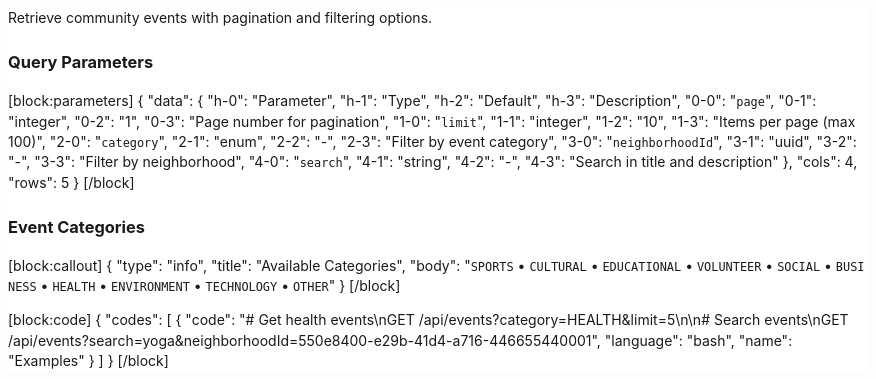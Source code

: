 Retrieve community events with pagination and filtering options.

### Query Parameters

[block:parameters]
{
  "data": {
    "h-0": "Parameter",
    "h-1": "Type",
    "h-2": "Default",
    "h-3": "Description",
    "0-0": "`page`",
    "0-1": "integer",
    "0-2": "1",
    "0-3": "Page number for pagination",
    "1-0": "`limit`",
    "1-1": "integer",
    "1-2": "10",
    "1-3": "Items per page (max 100)",
    "2-0": "`category`",
    "2-1": "enum",
    "2-2": "-",
    "2-3": "Filter by event category",
    "3-0": "`neighborhoodId`",
    "3-1": "uuid",
    "3-2": "-",
    "3-3": "Filter by neighborhood",
    "4-0": "`search`",
    "4-1": "string",
    "4-2": "-",
    "4-3": "Search in title and description"
  },
  "cols": 4,
  "rows": 5
}
[/block]

### Event Categories

[block:callout]
{
  "type": "info",
  "title": "Available Categories",
  "body": "`SPORTS` • `CULTURAL` • `EDUCATIONAL` • `VOLUNTEER` • `SOCIAL` • `BUSINESS` • `HEALTH` • `ENVIRONMENT` • `TECHNOLOGY` • `OTHER`"
}
[/block]

[block:code]
{
  "codes": [
    {
      "code": "# Get health events\nGET /api/events?category=HEALTH&limit=5\n\n# Search events\nGET /api/events?search=yoga&neighborhoodId=550e8400-e29b-41d4-a716-446655440001",
      "language": "bash",
      "name": "Examples"
    }
  ]
}
[/block]
